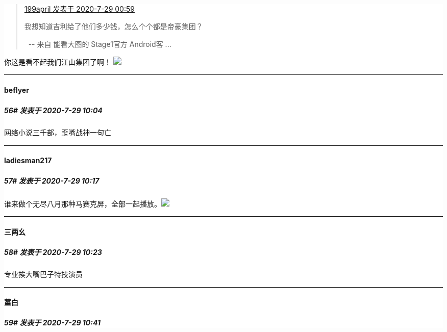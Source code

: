 
<blockquote><a href="httphttps://bbs.saraba1st.com/2b/forum.php?mod=redirect&amp;goto=findpost&amp;pid=48244531&amp;ptid=1951976" target="_blank">199april 发表于 2020-7-29 00:59</a>

我想知道吉利给了他们多少钱，怎么个个都是帝豪集团？


  -- 来自 能看大图的 Stage1官方 Android客 ...</blockquote>
你这是看不起我们江山集团了啊！ <img src="https://static.saraba1st.com/image/smiley/face2017/126.png" referrerpolicy="no-referrer">







*****

####  beflyer  
##### 56#       发表于 2020-7-29 10:04




网络小说三千部，歪嘴战神一句亡







*****

####  ladiesman217  
##### 57#       发表于 2020-7-29 10:17




谁来做个无尽八月那种马赛克屏，全部一起播放。<img src="https://static.saraba1st.com/image/smiley/face2017/068.png" referrerpolicy="no-referrer">







*****

####  三两幺  
##### 58#       发表于 2020-7-29 10:23




专业挨大嘴巴子特技演员







*****

####  蓳白  
##### 59#       发表于 2020-7-29 10:41
